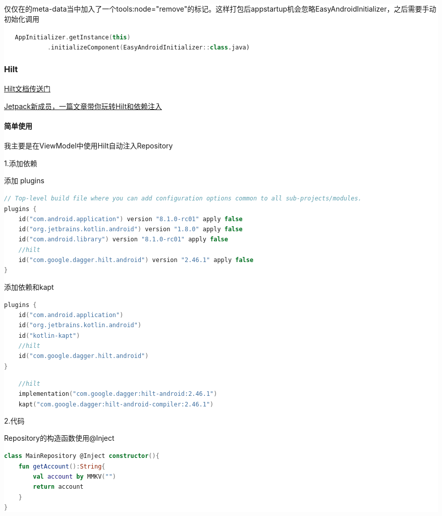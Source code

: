 仅仅在的meta-data当中加入了一个tools:node="remove"的标记。这样打包后appstartup机会忽略EasyAndroidInitializer，之后需要手动初始化调用

~~~kotlin
   AppInitializer.getInstance(this)
            .initializeComponent(EasyAndroidInitializer::class.java)
~~~

### Hilt 

[Hilt文档传送门](https://developer.android.google.cn/jetpack/androidx/releases/hilt?hl=zh-cn)

[Jetpack新成员，一篇文章带你玩转Hilt和依赖注入](https://blog.csdn.net/guolin_blog/article/details/109787732)

#### 简单使用

我主要是在ViewModel中使用Hilt自动注入Repository

1.添加依赖

添加 plugins

```kotlin
// Top-level build file where you can add configuration options common to all sub-projects/modules.
plugins {
    id("com.android.application") version "8.1.0-rc01" apply false
    id("org.jetbrains.kotlin.android") version "1.8.0" apply false
    id("com.android.library") version "8.1.0-rc01" apply false
    //hilt
    id("com.google.dagger.hilt.android") version "2.46.1" apply false
}
```

添加依赖和kapt

~~~kotlin
plugins {
    id("com.android.application")
    id("org.jetbrains.kotlin.android")
    id("kotlin-kapt")
    //hilt
    id("com.google.dagger.hilt.android")
}
~~~

~~~kotlin
    //hilt
    implementation("com.google.dagger:hilt-android:2.46.1")
    kapt("com.google.dagger:hilt-android-compiler:2.46.1")
~~~



2.代码

Repository的构造函数使用@Inject

```kotlin
class MainRepository @Inject constructor(){
    fun getAccount():String{
        val account by MMKV("")
        return account
    }
}
```
